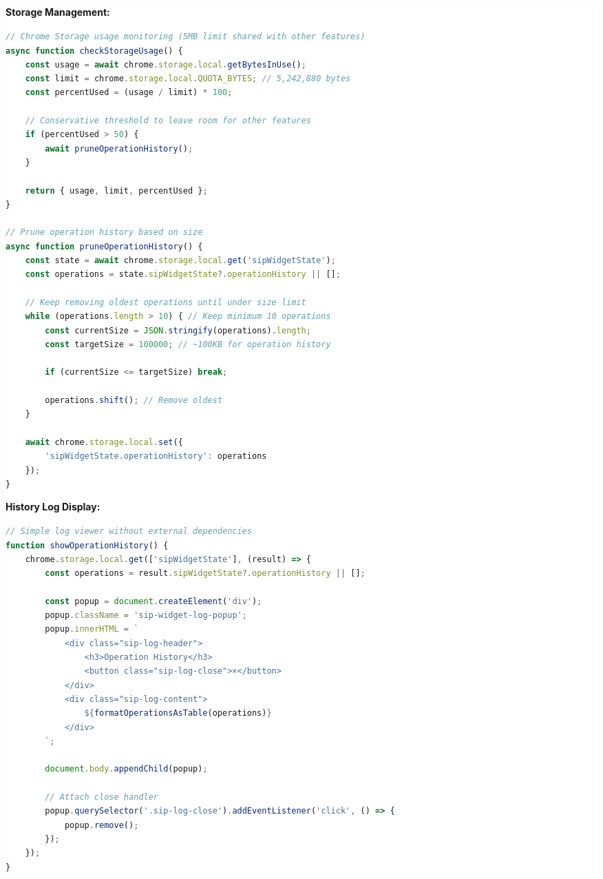 **Storage Management:**
```javascript
// Chrome Storage usage monitoring (5MB limit shared with other features)
async function checkStorageUsage() {
    const usage = await chrome.storage.local.getBytesInUse();
    const limit = chrome.storage.local.QUOTA_BYTES; // 5,242,880 bytes
    const percentUsed = (usage / limit) * 100;
    
    // Conservative threshold to leave room for other features
    if (percentUsed > 50) {
        await pruneOperationHistory();
    }
    
    return { usage, limit, percentUsed };
}

// Prune operation history based on size
async function pruneOperationHistory() {
    const state = await chrome.storage.local.get('sipWidgetState');
    const operations = state.sipWidgetState?.operationHistory || [];
    
    // Keep removing oldest operations until under size limit
    while (operations.length > 10) { // Keep minimum 10 operations
        const currentSize = JSON.stringify(operations).length;
        const targetSize = 100000; // ~100KB for operation history
        
        if (currentSize <= targetSize) break;
        
        operations.shift(); // Remove oldest
    }
    
    await chrome.storage.local.set({
        'sipWidgetState.operationHistory': operations
    });
}
```

**History Log Display:**
```javascript
// Simple log viewer without external dependencies
function showOperationHistory() {
    chrome.storage.local.get(['sipWidgetState'], (result) => {
        const operations = result.sipWidgetState?.operationHistory || [];
        
        const popup = document.createElement('div');
        popup.className = 'sip-widget-log-popup';
        popup.innerHTML = `
            <div class="sip-log-header">
                <h3>Operation History</h3>
                <button class="sip-log-close">×</button>
            </div>
            <div class="sip-log-content">
                ${formatOperationsAsTable(operations)}
            </div>
        `;
        
        document.body.appendChild(popup);
        
        // Attach close handler
        popup.querySelector('.sip-log-close').addEventListener('click', () => {
            popup.remove();
        });
    });
}

```
